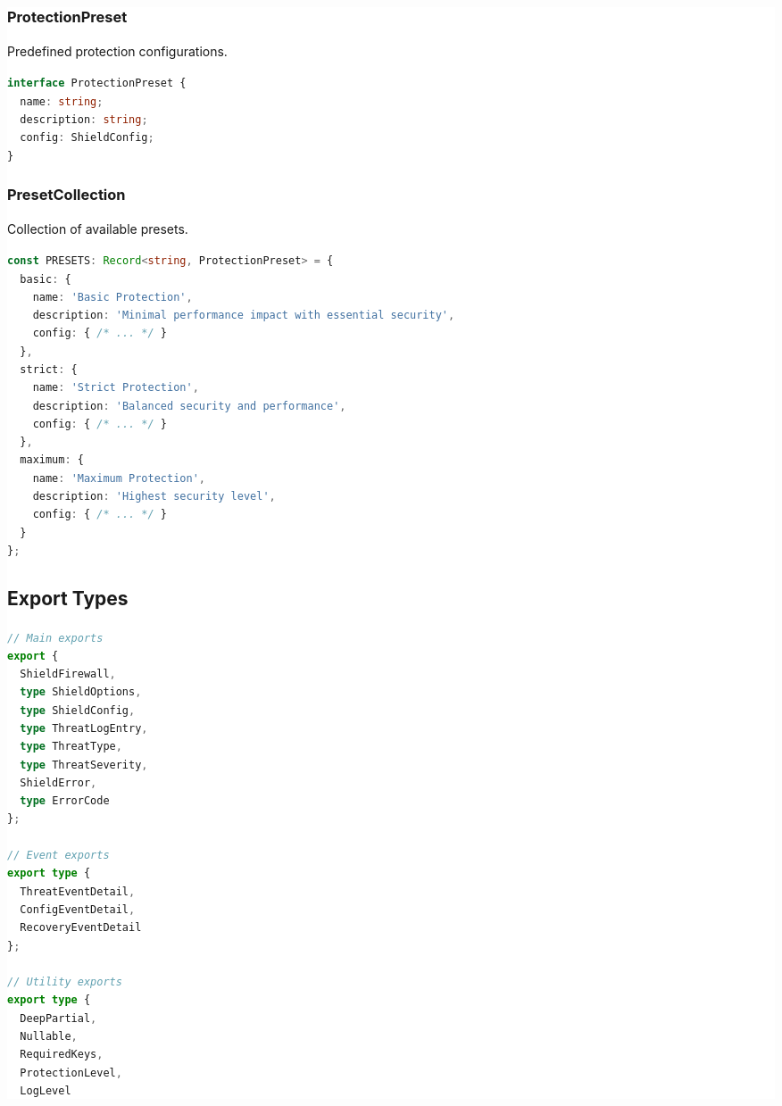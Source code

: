### ProtectionPreset

Predefined protection configurations.

```typescript
interface ProtectionPreset {
  name: string;
  description: string;
  config: ShieldConfig;
}
```

### PresetCollection

Collection of available presets.

```typescript
const PRESETS: Record<string, ProtectionPreset> = {
  basic: {
    name: 'Basic Protection',
    description: 'Minimal performance impact with essential security',
    config: { /* ... */ }
  },
  strict: {
    name: 'Strict Protection',
    description: 'Balanced security and performance',
    config: { /* ... */ }
  },
  maximum: {
    name: 'Maximum Protection',
    description: 'Highest security level',
    config: { /* ... */ }
  }
};
```

## Export Types

```typescript
// Main exports
export {
  ShieldFirewall,
  type ShieldOptions,
  type ShieldConfig,
  type ThreatLogEntry,
  type ThreatType,
  type ThreatSeverity,
  ShieldError,
  type ErrorCode
};

// Event exports
export type {
  ThreatEventDetail,
  ConfigEventDetail,
  RecoveryEventDetail
};

// Utility exports
export type {
  DeepPartial,
  Nullable,
  RequiredKeys,
  ProtectionLevel,
  LogLevel
```